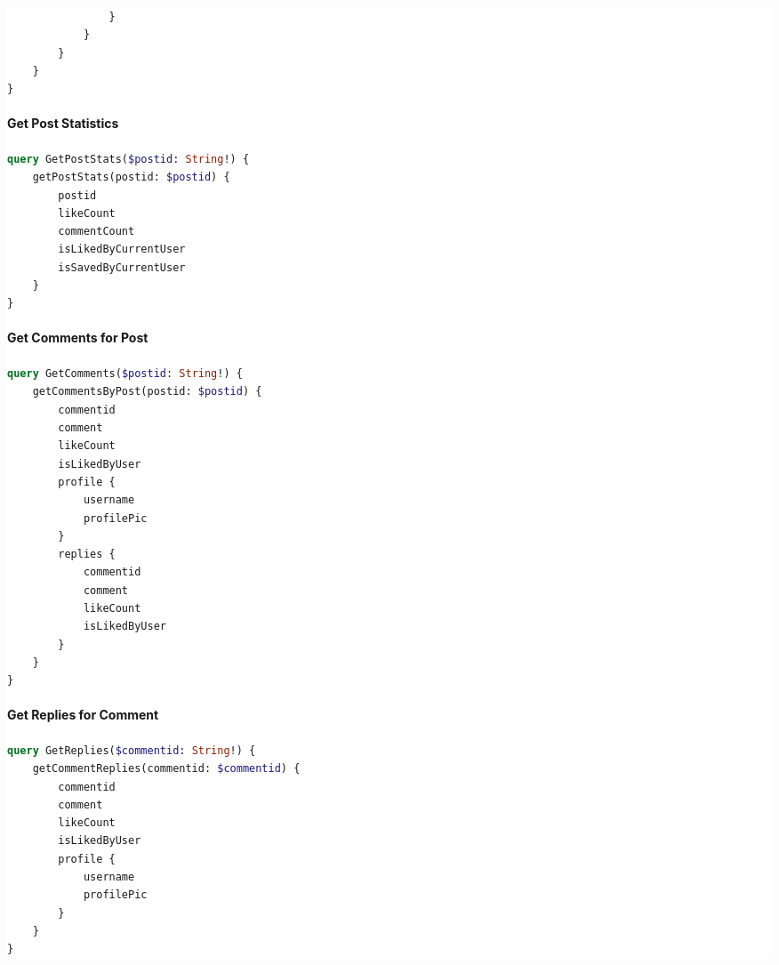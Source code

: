 ```graphql
                }
            }
        }
    }
}
```

#### **Get Post Statistics**
```graphql
query GetPostStats($postid: String!) {
    getPostStats(postid: $postid) {
        postid
        likeCount
        commentCount
        isLikedByCurrentUser
        isSavedByCurrentUser
    }
}
```

#### **Get Comments for Post**
```graphql
query GetComments($postid: String!) {
    getCommentsByPost(postid: $postid) {
        commentid
        comment
        likeCount
        isLikedByUser
        profile {
            username
            profilePic
        }
        replies {
            commentid
            comment
            likeCount
            isLikedByUser
        }
    }
}
```

#### **Get Replies for Comment**
```graphql
query GetReplies($commentid: String!) {
    getCommentReplies(commentid: $commentid) {
        commentid
        comment
        likeCount
        isLikedByUser
        profile {
            username
            profilePic
        }
    }
}
```
